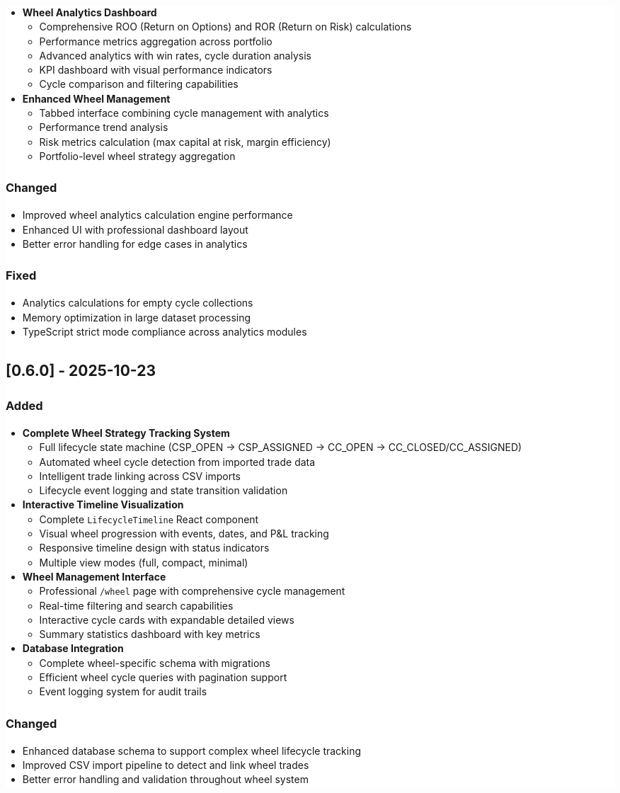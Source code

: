 - **Wheel Analytics Dashboard**
  - Comprehensive ROO (Return on Options) and ROR (Return on Risk) calculations
  - Performance metrics aggregation across portfolio
  - Advanced analytics with win rates, cycle duration analysis
  - KPI dashboard with visual performance indicators
  - Cycle comparison and filtering capabilities
- **Enhanced Wheel Management**
  - Tabbed interface combining cycle management with analytics
  - Performance trend analysis
  - Risk metrics calculation (max capital at risk, margin efficiency)
  - Portfolio-level wheel strategy aggregation

### Changed

- Improved wheel analytics calculation engine performance
- Enhanced UI with professional dashboard layout
- Better error handling for edge cases in analytics

### Fixed

- Analytics calculations for empty cycle collections
- Memory optimization in large dataset processing
- TypeScript strict mode compliance across analytics modules

## [0.6.0] - 2025-10-23

### Added

- **Complete Wheel Strategy Tracking System**
  - Full lifecycle state machine (CSP_OPEN → CSP_ASSIGNED → CC_OPEN → CC_CLOSED/CC_ASSIGNED)
  - Automated wheel cycle detection from imported trade data
  - Intelligent trade linking across CSV imports
  - Lifecycle event logging and state transition validation
- **Interactive Timeline Visualization**
  - Complete `LifecycleTimeline` React component
  - Visual wheel progression with events, dates, and P&L tracking
  - Responsive timeline design with status indicators
  - Multiple view modes (full, compact, minimal)
- **Wheel Management Interface**
  - Professional `/wheel` page with comprehensive cycle management
  - Real-time filtering and search capabilities
  - Interactive cycle cards with expandable detailed views
  - Summary statistics dashboard with key metrics
- **Database Integration**
  - Complete wheel-specific schema with migrations
  - Efficient wheel cycle queries with pagination support
  - Event logging system for audit trails

### Changed

- Enhanced database schema to support complex wheel lifecycle tracking
- Improved CSV import pipeline to detect and link wheel trades
- Better error handling and validation throughout wheel system
